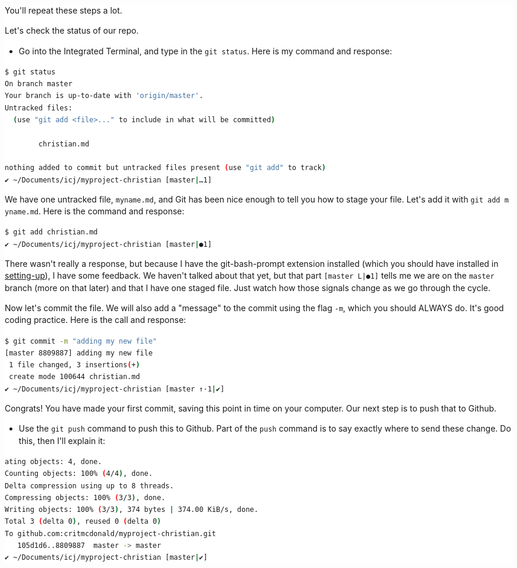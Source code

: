 You'll repeat these steps a lot.

Let's check the status of our repo.

* Go into the Integrated Terminal, and type in the `git status`. Here is my command and response:

``` bash
$ git status
On branch master
Your branch is up-to-date with 'origin/master'.
Untracked files:
  (use "git add <file>..." to include in what will be committed)

        christian.md

nothing added to commit but untracked files present (use "git add" to track)
✔ ~/Documents/icj/myproject-christian [master|…1]
```

We have one untracked file, `myname.md`, and Git has been nice enough to tell you how to stage your file. Let's add it with `git add myname.md`. Here is the command and response:

``` bash
$ git add christian.md
✔ ~/Documents/icj/myproject-christian [master|●1]
```

There wasn't really a response, but because I have the git-bash-prompt extension installed (which you should have installed in [setting-up](https://github.com/utdata/setting-up)), I have some feedback. We haven't talked about that yet, but that part `[master L|●1]` tells me we are on the `master` branch (more on that later) and that I have one staged file. Just watch how those signals change as we go through the cycle.

Now let's commit the file. We will also add a "message" to the commit using the flag `-m`, which you should ALWAYS do. It's good coding practice. Here is the call and response:

``` bash
$ git commit -m "adding my new file"
[master 8809887] adding my new file
 1 file changed, 3 insertions(+)
 create mode 100644 christian.md
✔ ~/Documents/icj/myproject-christian [master ↑·1|✔]
```

Congrats! You have made your first commit, saving this point in time on your computer. Our next step is to push that to Github.

* Use the `git push` command to push this to Github. Part of the `push` command is to say exactly where to send these change. Do this, then I'll explain it:

```bash
ating objects: 4, done.
Counting objects: 100% (4/4), done.
Delta compression using up to 8 threads.
Compressing objects: 100% (3/3), done.
Writing objects: 100% (3/3), 374 bytes | 374.00 KiB/s, done.
Total 3 (delta 0), reused 0 (delta 0)
To github.com:critmcdonald/myproject-christian.git
   105d1d6..8809887  master -> master
✔ ~/Documents/icj/myproject-christian [master|✔]
```
